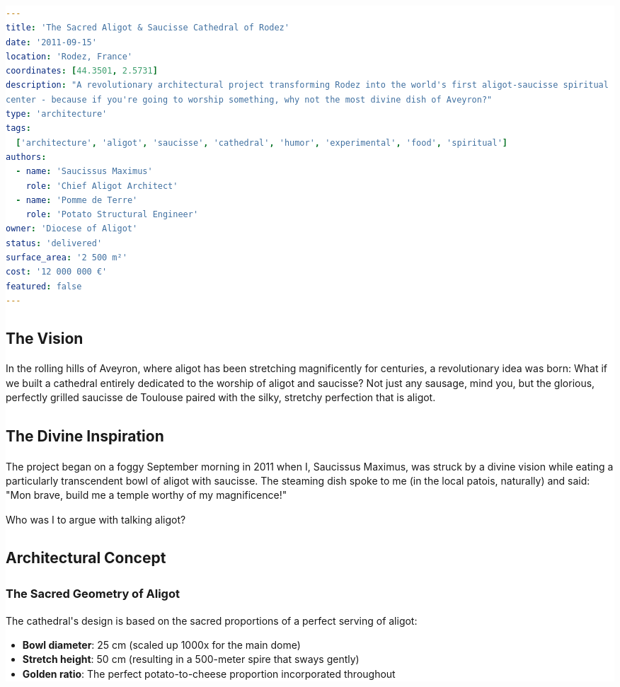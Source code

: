 ```yaml
---
title: 'The Sacred Aligot & Saucisse Cathedral of Rodez'
date: '2011-09-15'
location: 'Rodez, France'
coordinates: [44.3501, 2.5731]
description: "A revolutionary architectural project transforming Rodez into the world's first aligot-saucisse spiritual center - because if you're going to worship something, why not the most divine dish of Aveyron?"
type: 'architecture'
tags:
  ['architecture', 'aligot', 'saucisse', 'cathedral', 'humor', 'experimental', 'food', 'spiritual']
authors:
  - name: 'Saucissus Maximus'
    role: 'Chief Aligot Architect'
  - name: 'Pomme de Terre'
    role: 'Potato Structural Engineer'
owner: 'Diocese of Aligot'
status: 'delivered'
surface_area: '2 500 m²'
cost: '12 000 000 €'
featured: false
---
```


## The Vision

In the rolling hills of Aveyron, where aligot has been stretching magnificently for centuries, a revolutionary idea was born: What if we built a cathedral entirely dedicated to the worship of aligot and saucisse? Not just any sausage, mind you, but the glorious, perfectly grilled saucisse de Toulouse paired with the silky, stretchy perfection that is aligot.

## The Divine Inspiration

The project began on a foggy September morning in 2011 when I, Saucissus Maximus, was struck by a divine vision while eating a particularly transcendent bowl of aligot with saucisse. The steaming dish spoke to me (in the local patois, naturally) and said: "Mon brave, build me a temple worthy of my magnificence!"

Who was I to argue with talking aligot?

## Architectural Concept

### The Sacred Geometry of Aligot

The cathedral's design is based on the sacred proportions of a perfect serving of aligot:

- **Bowl diameter**: 25 cm (scaled up 1000x for the main dome)
- **Stretch height**: 50 cm (resulting in a 500-meter spire that sways gently)
- **Golden ratio**: The perfect potato-to-cheese proportion incorporated throughout
